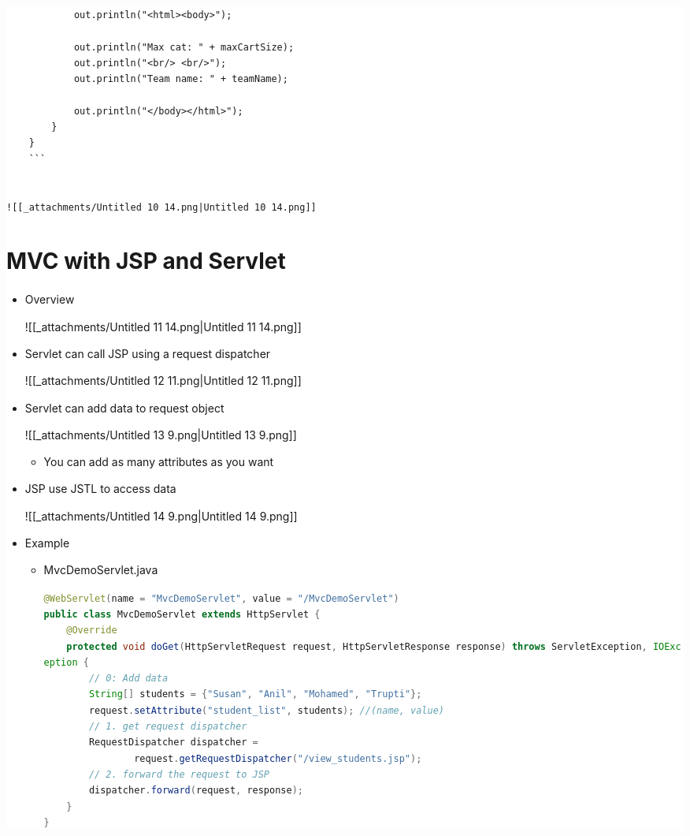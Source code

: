                 out.println("<html><body>");
        
                out.println("Max cat: " + maxCartSize);
                out.println("<br/> <br/>");
                out.println("Team name: " + teamName);
        
                out.println("</body></html>");
            }
        }
        ```
        
    
    ![[_attachments/Untitled 10 14.png|Untitled 10 14.png]]
    

# MVC with JSP and Servlet

- Overview
    
    ![[_attachments/Untitled 11 14.png|Untitled 11 14.png]]
    
- Servlet can call JSP using a request dispatcher
    
    ![[_attachments/Untitled 12 11.png|Untitled 12 11.png]]
    
- Servlet can add data to request object
    
    ![[_attachments/Untitled 13 9.png|Untitled 13 9.png]]
    
    - You can add as many attributes as you want
- JSP use JSTL to access data
    
    ![[_attachments/Untitled 14 9.png|Untitled 14 9.png]]
    
- Example
    
    - MvcDemoServlet.java
        
        ```Java
        @WebServlet(name = "MvcDemoServlet", value = "/MvcDemoServlet")
        public class MvcDemoServlet extends HttpServlet {
            @Override
            protected void doGet(HttpServletRequest request, HttpServletResponse response) throws ServletException, IOException {
                // 0: Add data
                String[] students = {"Susan", "Anil", "Mohamed", "Trupti"};
                request.setAttribute("student_list", students); //(name, value)
                // 1. get request dispatcher
                RequestDispatcher dispatcher =
                        request.getRequestDispatcher("/view_students.jsp");
                // 2. forward the request to JSP
                dispatcher.forward(request, response);
            }
        }
        ```
        